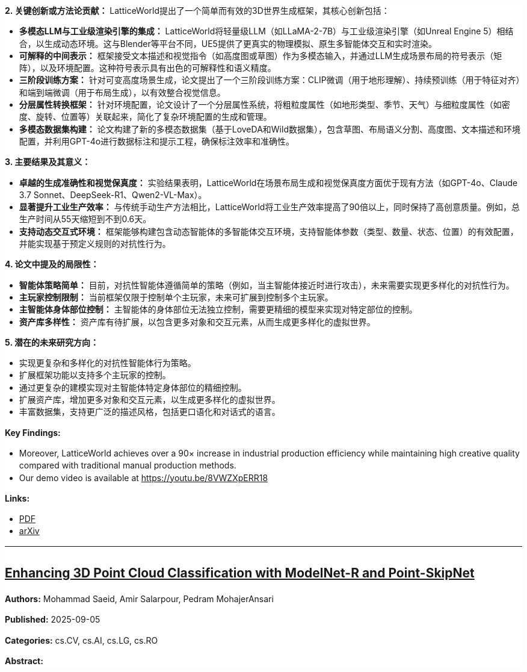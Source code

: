 **2. 关键创新或方法论贡献：**
LatticeWorld提出了一个简单而有效的3D世界生成框架，其核心创新包括：
*   **多模态LLM与工业级渲染引擎的集成：** LatticeWorld将轻量级LLM（如LLaMA-2-7B）与工业级渲染引擎（如Unreal Engine 5）相结合，以生成动态环境。这与Blender等平台不同，UE5提供了更真实的物理模拟、原生多智能体交互和实时渲染。
*   **可解释的中间表示：** 框架接受文本描述和视觉指令（如高度图或草图）作为多模态输入，并通过LLM生成场景布局的符号表示（矩阵），以及环境配置。这种符号表示具有出色的可解释性和语义精度。
*   **三阶段训练方案：** 针对可变高度场景生成，论文提出了一个三阶段训练方案：CLIP微调（用于地形理解）、持续预训练（用于特征对齐）和端到端微调（用于布局生成），以有效整合视觉信息。
*   **分层属性转换框架：** 针对环境配置，论文设计了一个分层属性系统，将粗粒度属性（如地形类型、季节、天气）与细粒度属性（如密度、旋转、位置等）关联起来，简化了复杂环境配置的生成和管理。
*   **多模态数据集构建：** 论文构建了新的多模态数据集（基于LoveDA和Wild数据集），包含草图、布局语义分割、高度图、文本描述和环境配置，并利用GPT-4o进行数据标注和提示工程，确保标注效率和准确性。

**3. 主要结果及其意义：**
*   **卓越的生成准确性和视觉保真度：** 实验结果表明，LatticeWorld在场景布局生成和视觉保真度方面优于现有方法（如GPT-4o、Claude 3.7 Sonnet、DeepSeek-R1、Qwen2-VL-Max）。
*   **显著提升工业生产效率：** 与传统手动生产方法相比，LatticeWorld将工业生产效率提高了90倍以上，同时保持了高创意质量。例如，总生产时间从55天缩短到不到0.6天。
*   **支持动态交互式环境：** 框架能够构建包含动态智能体的多智能体交互环境，支持智能体参数（类型、数量、状态、位置）的有效配置，并能实现基于预定义规则的对抗性行为。

**4. 论文中提及的局限性：**
*   **智能体策略简单：** 目前，对抗性智能体遵循简单的策略（例如，当主智能体接近时进行攻击），未来需要实现更多样化的对抗性行为。
*   **主玩家控制限制：** 当前框架仅限于控制单个主玩家，未来可扩展到控制多个主玩家。
*   **主智能体身体部位控制：** 主智能体的身体部位无法独立控制，需要更精细的模型来实现对特定部位的控制。
*   **资产库多样性：** 资产库有待扩展，以包含更多对象和交互元素，从而生成更多样化的虚拟世界。

**5. 潜在的未来研究方向：**
*   实现更复杂和多样化的对抗性智能体行为策略。
*   扩展框架功能以支持多个主玩家的控制。
*   通过更复杂的建模实现对主智能体特定身体部位的精细控制。
*   扩展资产库，增加更多对象和交互元素，以生成更多样化的虚拟世界。
*   丰富数据集，支持更广泛的描述风格，包括更口语化和对话式的语言。

**Key Findings:**

- Moreover, LatticeWorld achieves over a
$90\times$ increase in industrial production efficiency while maintaining high
creative quality compared with traditional manual production methods.
- Our demo
video is available at https://youtu.be/8VWZXpERR18

**Links:**

- [PDF](https://arxiv.org/pdf/2509.05263v1)
- [arXiv](https://arxiv.org/abs/2509.05263v1)

---

<a id='2509.05198v1'></a>
## [Enhancing 3D Point Cloud Classification with ModelNet-R and Point-SkipNet](https://arxiv.org/abs/2509.05198v1)

**Authors:** Mohammad Saeid, Amir Salarpour, Pedram MohajerAnsari

**Published:** 2025-09-05

**Categories:** cs.CV, cs.AI, cs.LG, cs.RO

**Abstract:**
